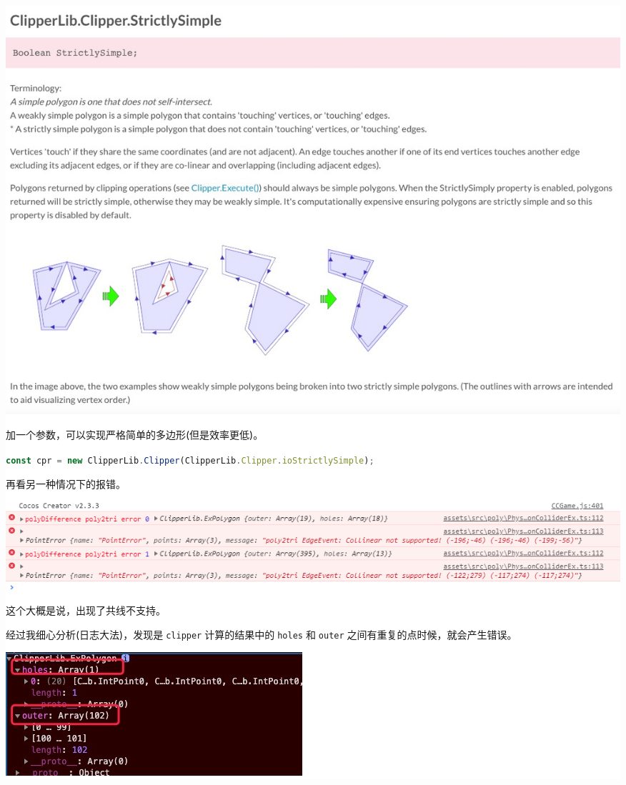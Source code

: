 ![](/img/in-post/202005/14-08.jpg)     

加一个参数，可以实现严格简单的多边形(但是效率更低)。  

```ts
const cpr = new ClipperLib.Clipper(ClipperLib.Clipper.ioStrictlySimple);
```

再看另一种情况下的报错。  

![](/img/in-post/202005/14-09.png)     

这个大概是说，出现了共线不支持。  

经过我细心分析(日志大法)，发现是 `clipper` 计算的结果中的 `holes` 和 `outer` 之间有重复的点时候，就会产生错误。  

![](/img/in-post/202005/14-10.jpg)     
